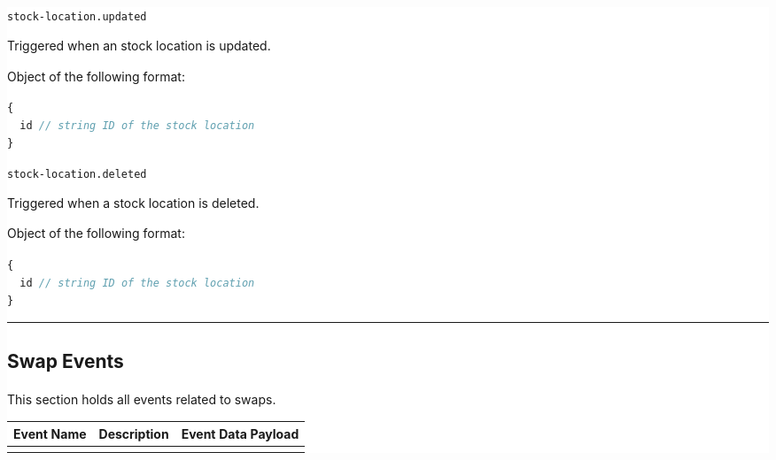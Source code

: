 `stock-location.updated`

</td>
<td>

Triggered when an stock location is updated.

</td>
<td>

Object of the following format:

```js noReport noCopy
{
  id // string ID of the stock location
}
```

</td>
</tr>
<tr>
<td>

`stock-location.deleted`

</td>
<td>

Triggered when a stock location is deleted.

</td>
<td>

Object of the following format:

```js noReport noCopy
{
  id // string ID of the stock location
}
```

</td>
</tr>
</tbody>
</table>

---

## Swap Events

This section holds all events related to swaps.

<table class="reference-table">
<thead>
<tr>
<th>
Event Name
</th>
<th>
Description
</th>
<th>
Event Data Payload
</th>
</tr>
</thead>
<tbody>
<tr>
<td>
